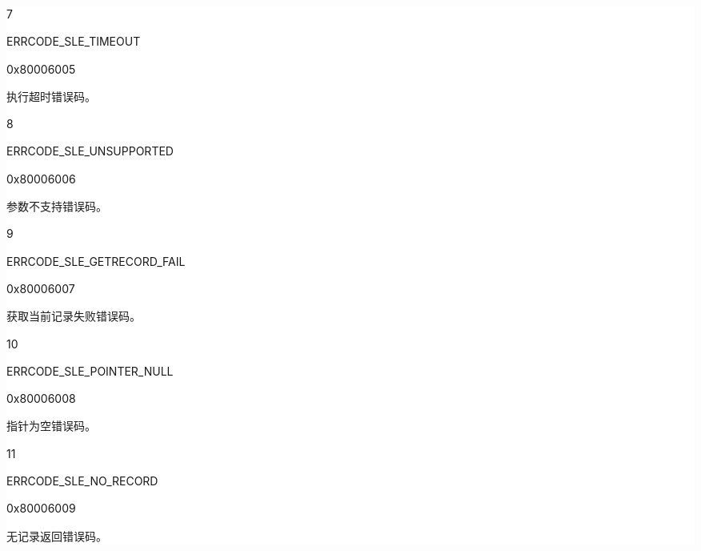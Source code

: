 </tr>
<tr id="row13726122553"><td class="cellrowborder" valign="top" width="9%" headers="mcps1.2.5.1.1 "><p id="p187261621559"><a name="p187261621559"></a><a name="p187261621559"></a>7</p>
</td>
<td class="cellrowborder" valign="top" width="34.88%" headers="mcps1.2.5.1.2 "><p id="p331471919167"><a name="p331471919167"></a><a name="p331471919167"></a>ERRCODE_SLE_TIMEOUT</p>
</td>
<td class="cellrowborder" valign="top" width="19.68%" headers="mcps1.2.5.1.3 "><p id="p1991455717548"><a name="p1991455717548"></a><a name="p1991455717548"></a>0x80006005</p>
</td>
<td class="cellrowborder" valign="top" width="36.44%" headers="mcps1.2.5.1.4 "><p id="p1650784303513"><a name="p1650784303513"></a><a name="p1650784303513"></a>执行超时错误码。</p>
</td>
</tr>
<tr id="row119961302554"><td class="cellrowborder" valign="top" width="9%" headers="mcps1.2.5.1.1 "><p id="p1799683013557"><a name="p1799683013557"></a><a name="p1799683013557"></a>8</p>
</td>
<td class="cellrowborder" valign="top" width="34.88%" headers="mcps1.2.5.1.2 "><p id="p135588237160"><a name="p135588237160"></a><a name="p135588237160"></a>ERRCODE_SLE_UNSUPPORTED</p>
</td>
<td class="cellrowborder" valign="top" width="19.68%" headers="mcps1.2.5.1.3 "><p id="p10543203162210"><a name="p10543203162210"></a><a name="p10543203162210"></a>0x80006006</p>
</td>
<td class="cellrowborder" valign="top" width="36.44%" headers="mcps1.2.5.1.4 "><p id="p795215509352"><a name="p795215509352"></a><a name="p795215509352"></a>参数不支持错误码。</p>
</td>
</tr>
<tr id="row121607340559"><td class="cellrowborder" valign="top" width="9%" headers="mcps1.2.5.1.1 "><p id="p4160934185512"><a name="p4160934185512"></a><a name="p4160934185512"></a>9</p>
</td>
<td class="cellrowborder" valign="top" width="34.88%" headers="mcps1.2.5.1.2 "><p id="p18130228161619"><a name="p18130228161619"></a><a name="p18130228161619"></a>ERRCODE_SLE_GETRECORD_FAIL</p>
</td>
<td class="cellrowborder" valign="top" width="19.68%" headers="mcps1.2.5.1.3 "><p id="p19961530125516"><a name="p19961530125516"></a><a name="p19961530125516"></a>0x80006007</p>
</td>
<td class="cellrowborder" valign="top" width="36.44%" headers="mcps1.2.5.1.4 "><p id="p03951456183511"><a name="p03951456183511"></a><a name="p03951456183511"></a>获取当前记录失败错误码。</p>
</td>
</tr>
<tr id="row13618338115517"><td class="cellrowborder" valign="top" width="9%" headers="mcps1.2.5.1.1 "><p id="p3618103810553"><a name="p3618103810553"></a><a name="p3618103810553"></a>10</p>
</td>
<td class="cellrowborder" valign="top" width="34.88%" headers="mcps1.2.5.1.2 "><p id="p1577345515167"><a name="p1577345515167"></a><a name="p1577345515167"></a>ERRCODE_SLE_POINTER_NULL</p>
</td>
<td class="cellrowborder" valign="top" width="19.68%" headers="mcps1.2.5.1.3 "><p id="p196909199227"><a name="p196909199227"></a><a name="p196909199227"></a>0x80006008</p>
</td>
<td class="cellrowborder" valign="top" width="36.44%" headers="mcps1.2.5.1.4 "><p id="p133310414365"><a name="p133310414365"></a><a name="p133310414365"></a>指针为空错误码。</p>
</td>
</tr>
<tr id="row179331321145612"><td class="cellrowborder" valign="top" width="9%" headers="mcps1.2.5.1.1 "><p id="p1793472111566"><a name="p1793472111566"></a><a name="p1793472111566"></a>11</p>
</td>
<td class="cellrowborder" valign="top" width="34.88%" headers="mcps1.2.5.1.2 "><p id="p2476909178"><a name="p2476909178"></a><a name="p2476909178"></a>ERRCODE_SLE_NO_RECORD</p>
</td>
<td class="cellrowborder" valign="top" width="19.68%" headers="mcps1.2.5.1.3 "><p id="p761819387554"><a name="p761819387554"></a><a name="p761819387554"></a>0x80006009</p>
</td>
<td class="cellrowborder" valign="top" width="36.44%" headers="mcps1.2.5.1.4 "><p id="p1738191073619"><a name="p1738191073619"></a><a name="p1738191073619"></a>无记录返回错误码。</p>
